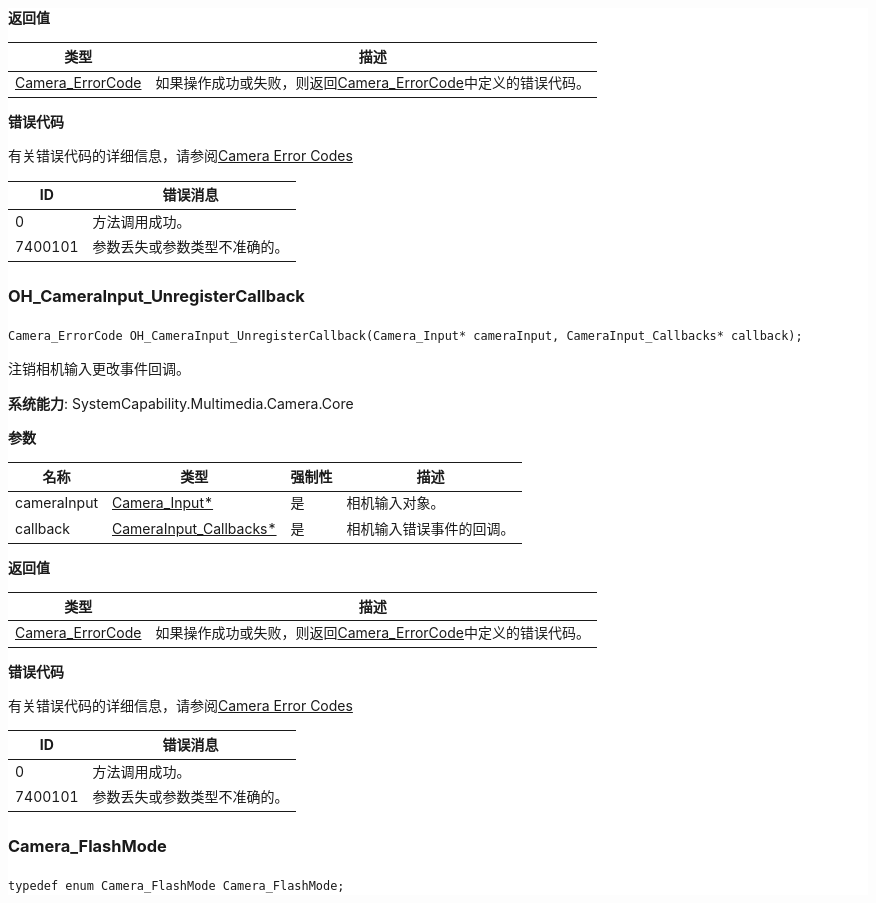 **返回值**

| 类型                                    | 描述                   |
| ---------------------------------------  | ----------------------------- |
| [Camera_ErrorCode](#camera_errorcode)    | 如果操作成功或失败，则返回[Camera_ErrorCode](#camera_errorcode)中定义的错误代码。|

**错误代码**

有关错误代码的详细信息，请参阅[Camera Error Codes](#camera_errorcode) 

| ID              | 错误消息                                      |
| --------------- | -----------------------------------------------    |
| 0               |  方法调用成功。                      |
| 7400101         |  参数丢失或参数类型不准确的。 |

### OH_CameraInput_UnregisterCallback

```
Camera_ErrorCode OH_CameraInput_UnregisterCallback(Camera_Input* cameraInput, CameraInput_Callbacks* callback);
```

注销相机输入更改事件回调。

**系统能力**: SystemCapability.Multimedia.Camera.Core

**参数**

| 名称        | 类型                                            | 强制性| 描述                               |
| ------------- | ----------------------------------------------   | ----     | ---------------------------------------   |
| cameraInput   | [Camera_Input*](#camera_input)                   | 是      | 相机输入对象。                      |
| callback      | [CameraInput_Callbacks*](#camerainput_callbacks) | 是      | 相机输入错误事件的回调。 |

**返回值**

| 类型                                    | 描述                   |
| ---------------------------------------  | ----------------------------- |
| [Camera_ErrorCode](#camera_errorcode)    | 如果操作成功或失败，则返回[Camera_ErrorCode](#camera_errorcode)中定义的错误代码。|

**错误代码**

有关错误代码的详细信息，请参阅[Camera Error Codes](#camera_errorcode) 

| ID              | 错误消息                                      |
| --------------- | -----------------------------------------------    |
| 0               |  方法调用成功。                      |
| 7400101         |  参数丢失或参数类型不准确的。 |

### Camera_FlashMode

```
typedef enum Camera_FlashMode Camera_FlashMode;
```
